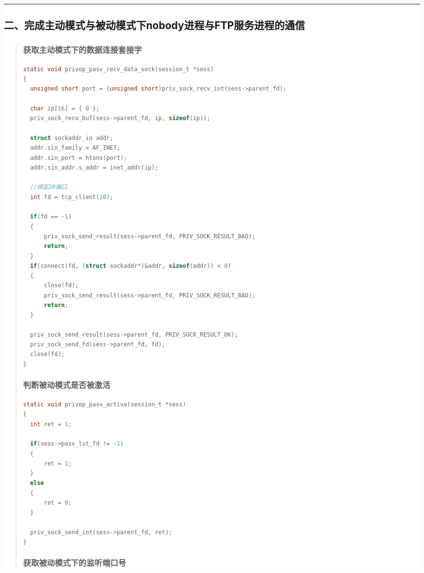 > ```

-------------------------------------------------------------

## 二、完成主动模式与被动模式下nobody进程与FTP服务进程的通信

> ### 获取主动模式下的数据连接套接字
>
> ```c
> static void privop_pasv_recv_data_sock(session_t *sess)
> {
> 	unsigned short port = (unsigned short)priv_sock_recv_int(sess->parent_fd);
> 
> 	char ip[16] = { 0 };
> 	priv_sock_recv_buf(sess->parent_fd, ip, sizeof(ip));
> 
> 	struct sockaddr_in addr;
> 	addr.sin_family = AF_INET;
> 	addr.sin_port = htons(port);
> 	addr.sin_addr.s_addr = inet_addr(ip);
> 
> 	//绑定20端口
> 	int fd = tcp_client(20);
> 
> 	if(fd == -1)
> 	{
> 		priv_sock_send_result(sess->parent_fd, PRIV_SOCK_RESULT_BAD);
> 		return;
> 	}
> 	if(connect(fd, (struct sockaddr*)&addr, sizeof(addr)) < 0)
> 	{
> 		close(fd);
> 		priv_sock_send_result(sess->parent_fd, PRIV_SOCK_RESULT_BAD);
> 		return;
> 	}
> 
> 	priv_sock_send_result(sess->parent_fd, PRIV_SOCK_RESULT_OK);
> 	priv_sock_send_fd(sess->parent_fd, fd);
> 	close(fd);
> }
> ```
>
> ### 判断被动模式是否被激活
>
> ````c
> static void privop_pasv_active(session_t *sess)
> {
> 	int ret = 1;
> 
> 	if(sess->pasv_lst_fd != -1)
> 	{
> 		ret = 1;
> 	}
> 	else
> 	{
> 		ret = 0;
> 	}
> 
> 	priv_sock_send_int(sess->parent_fd, ret);
> }
> ````
>
> ### 获取被动模式下的监听端口号
>